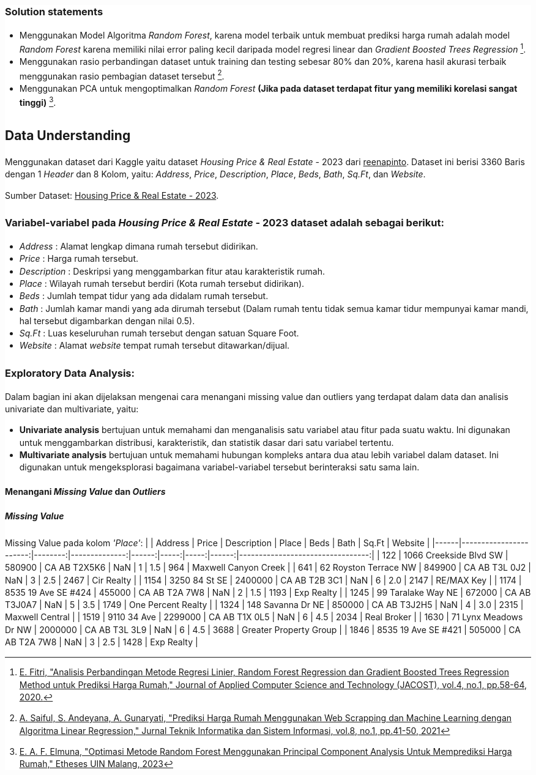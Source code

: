 
  ### Solution statements
  - Menggunakan Model Algoritma *Random Forest*, karena model terbaik untuk membuat prediksi harga rumah adalah model *Random Forest* karena memiliki nilai error paling kecil daripada model regresi linear dan *Gradient Boosted Trees Regression* [^1].
  - Menggunakan rasio perbandingan dataset untuk training dan testing sebesar 80% dan 20%, karena hasil akurasi terbaik menggunakan rasio pembagian dataset tersebut [^2].
  - Menggunakan PCA untuk mengoptimalkan *Random Forest* **(Jika pada dataset terdapat fitur yang memiliki korelasi sangat tinggi)** [^3].

## Data Understanding
Menggunakan dataset dari Kaggle yaitu dataset *Housing Price & Real Estate* - 2023 dari [reenapinto](https://www.kaggle.com/reenapinto).
Dataset ini berisi 3360 Baris dengan 1 *Header* dan 8 Kolom, yaitu: *Address*, *Price*, *Description*, *Place*, *Beds*, *Bath*, *Sq.Ft*, dan *Website*.

Sumber Dataset: [Housing Price & Real Estate - 2023](https://www.kaggle.com/datasets/reenapinto/housing-price-and-real-estate-2023).

### Variabel-variabel pada *Housing Price & Real Estate* - 2023 dataset adalah sebagai berikut:
- *Address* : Alamat lengkap dimana rumah tersebut didirikan.
- *Price* : Harga rumah tersebut.
- *Description* : Deskripsi yang menggambarkan fitur atau karakteristik rumah.
- *Place* : Wilayah rumah tersebut berdiri (Kota rumah tersebut didirikan).
- *Beds* : Jumlah tempat tidur yang ada didalam rumah tersebut.
- *Bath* : Jumlah kamar mandi yang ada dirumah tersebut (Dalam rumah tentu tidak semua kamar tidur mempunyai kamar mandi, hal tersebut digambarkan dengan nilai 0.5).
- *Sq.Ft* : Luas keseluruhan rumah tersebut dengan satuan Square Foot.
- *Website* : Alamat *website* tempat rumah tersebut ditawarkan/dijual.


### Exploratory Data Analysis:
Dalam bagian ini akan dijelaksan mengenai cara menangani missing value dan outliers yang terdapat dalam data dan analisis univariate dan multivariate, yaitu:
- **Univariate analysis** bertujuan untuk memahami dan menganalisis satu variabel atau fitur pada suatu waktu. Ini digunakan untuk menggambarkan distribusi, karakteristik, dan statistik dasar dari satu variabel tertentu.
- **Multivariate analysis** bertujuan untuk memahami hubungan kompleks antara dua atau lebih variabel dalam dataset. Ini digunakan untuk mengeksplorasi bagaimana variabel-variabel tersebut berinteraksi satu sama lain.
#### Menangani *Missing Value* dan *Outliers*
##### Missing Value
Missing Value pada kolom *'Place'*:
|      |                Address |   Price |   Description | Place | Beds | Bath | Sq.Ft |                          Website |
|------|-----------------------:|--------:|--------------:|------:|-----:|-----:|------:|---------------------------------:|
|  122 | 1066 Creekside Blvd SW |  580900 |  CA AB T2X5K6 |   NaN |    1 |  1.5 |   964 |             Maxwell Canyon Creek |
|  641 |  62 Royston Terrace NW |  849900 | CA AB T3L 0J2 |   NaN |    3 |  2.5 |  2467 |                       Cir Realty |
| 1154 |          3250 84 St SE | 2400000 | CA AB T2B 3C1 |   NaN |    6 |  2.0 |  2147 |                       RE/MAX Key |
| 1174 |    8535 19 Ave SE #424 |  455000 | CA AB T2A 7W8 |   NaN |    2 |  1.5 |  1193 |                       Exp Realty |
| 1245 |     99 Taralake Way NE |  672000 |  CA AB T3J0A7 |   NaN |    5 |  3.5 |  1749 |               One Percent Realty |
| 1324 |      148 Savanna Dr NE |  850000 |  CA AB T3J2H5 |   NaN |    4 |  3.0 |  2315 |                  Maxwell Central |
| 1519 |            9110 34 Ave | 2299000 | CA AB T1X 0L5 |   NaN |    6 |  4.5 |  2034 |                      Real Broker |
| 1630 |  71 Lynx Meadows Dr NW | 2000000 | CA AB T3L 3L9 |   NaN |    6 |  4.5 |  3688 |           Greater Property Group |
| 1846 |    8535 19 Ave SE #421 |  505000 | CA AB T2A 7W8 |   NaN |    3 |  2.5 |  1428 |                       Exp Realty |

[^1]: [E. Fitri, "Analisis Perbandingan Metode Regresi Linier, Random Forest Regression dan Gradient Boosted Trees Regression Method untuk Prediksi Harga Rumah," Journal of Applied Computer Science and Technology (JACOST), vol.4, no.1, pp.58-64, 2020.](https://journal.isas.or.id/index.php/JACOST/article/download/491/202)
[^2]: [A. Saiful, S. Andeyana, A. Gunaryati, "Prediksi Harga Rumah Menggunakan Web Scrapping dan Machine Learning dengan Algoritma Linear Regression," Jurnal Teknik Informatika dan Sistem Informasi, vol.8, no.1, pp.41-50, 2021](http://jurnal.mdp.ac.id/index.php/jatisi/article/download/701/219)
[^3]: [E. A. F. Elmuna, "Optimasi Metode Random Forest Menggunakan Principal Component Analysis Untuk Memprediksi Harga Rumah," Etheses UIN Malang, 2023](http://etheses.uin-malang.ac.id/50422/1/210605220005.pdf)